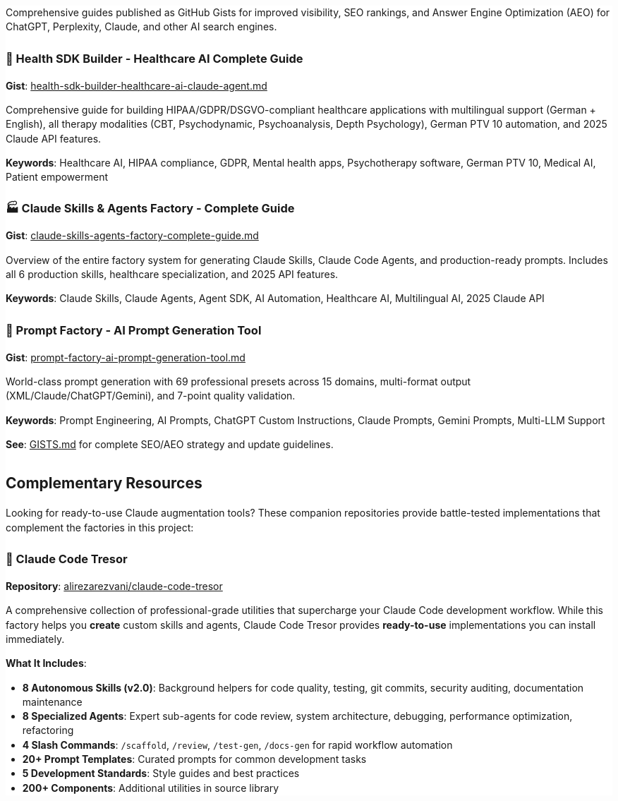 Comprehensive guides published as GitHub Gists for improved visibility, SEO rankings, and Answer Engine Optimization (AEO) for ChatGPT, Perplexity, Claude, and other AI search engines.

### 🏥 Health SDK Builder - Healthcare AI Complete Guide
**Gist**: [health-sdk-builder-healthcare-ai-claude-agent.md](https://gist.github.com/alirezarezvani/d1efa1cf2fdab48c67467fb17abd769c)

Comprehensive guide for building HIPAA/GDPR/DSGVO-compliant healthcare applications with multilingual support (German + English), all therapy modalities (CBT, Psychodynamic, Psychoanalysis, Depth Psychology), German PTV 10 automation, and 2025 Claude API features.

**Keywords**: Healthcare AI, HIPAA compliance, GDPR, Mental health apps, Psychotherapy software, German PTV 10, Medical AI, Patient empowerment

### 🏭 Claude Skills & Agents Factory - Complete Guide
**Gist**: [claude-skills-agents-factory-complete-guide.md](https://gist.github.com/alirezarezvani/c12f2906d3801dfaacdb65ebe19a3ffe)

Overview of the entire factory system for generating Claude Skills, Claude Code Agents, and production-ready prompts. Includes all 6 production skills, healthcare specialization, and 2025 API features.

**Keywords**: Claude Skills, Claude Agents, Agent SDK, AI Automation, Healthcare AI, Multilingual AI, 2025 Claude API

### 🎯 Prompt Factory - AI Prompt Generation Tool
**Gist**: [prompt-factory-ai-prompt-generation-tool.md](https://gist.github.com/alirezarezvani/3f31fc5435eaa3fcb260d774286587ef)

World-class prompt generation with 69 professional presets across 15 domains, multi-format output (XML/Claude/ChatGPT/Gemini), and 7-point quality validation.

**Keywords**: Prompt Engineering, AI Prompts, ChatGPT Custom Instructions, Claude Prompts, Gemini Prompts, Multi-LLM Support

**See**: [GISTS.md](GISTS.md) for complete SEO/AEO strategy and update guidelines.

## Complementary Resources

Looking for ready-to-use Claude augmentation tools? These companion repositories provide battle-tested implementations that complement the factories in this project:

### 🔧 Claude Code Tresor
**Repository**: [alirezarezvani/claude-code-tresor](https://github.com/alirezarezvani/claude-code-tresor)

A comprehensive collection of professional-grade utilities that supercharge your Claude Code development workflow. While this factory helps you **create** custom skills and agents, Claude Code Tresor provides **ready-to-use** implementations you can install immediately.

**What It Includes**:
- **8 Autonomous Skills (v2.0)**: Background helpers for code quality, testing, git commits, security auditing, documentation maintenance
- **8 Specialized Agents**: Expert sub-agents for code review, system architecture, debugging, performance optimization, refactoring
- **4 Slash Commands**: `/scaffold`, `/review`, `/test-gen`, `/docs-gen` for rapid workflow automation
- **20+ Prompt Templates**: Curated prompts for common development tasks
- **5 Development Standards**: Style guides and best practices
- **200+ Components**: Additional utilities in source library
